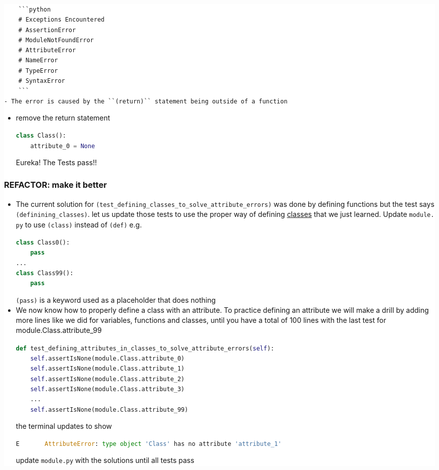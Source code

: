         ```python
        # Exceptions Encountered
        # AssertionError
        # ModuleNotFoundError
        # AttributeError
        # NameError
        # TypeError
        # SyntaxError
        ```
    - The error is caused by the ``(return)`` statement being outside of a function
- remove the return statement
    ```python
    class Class():
        attribute_0 = None
    ```
    Eureka! The Tests pass!!

### REFACTOR: make it better

- The current solution for ``(test_defining_classes_to_solve_attribute_errors)`` was done by defining functions but the test says ``(definining_classes)``. let us update those tests to use the proper way of defining [classes](./CLASSES.md) that we just learned. Update `module.py` to use ``(class)`` instead of ``(def)`` e.g.
    ```python
    class Class0():
        pass
    ...
    class Class99():
        pass
    ```
    ``(pass)`` is a keyword used as a placeholder that does nothing
- We now know how to properly define a class with an attribute. To practice defining an attribute we will make a drill by adding more lines like we did for variables, functions and classes, until you have a total of 100 lines with the last test for module.Class.attribute_99
    ```python
    def test_defining_attributes_in_classes_to_solve_attribute_errors(self):
        self.assertIsNone(module.Class.attribute_0)
        self.assertIsNone(module.Class.attribute_1)
        self.assertIsNone(module.Class.attribute_2)
        self.assertIsNone(module.Class.attribute_3)
        ...
        self.assertIsNone(module.Class.attribute_99)
    ```
    the terminal updates to show
    ```python
    E       AttributeError: type object 'Class' has no attribute 'attribute_1'
    ```
    update `module.py` with the solutions until all tests pass
